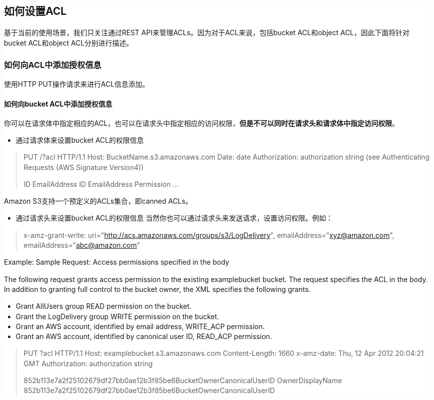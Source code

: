 ## 如何设置ACL
基于当前的使用场景，我们只关注通过REST API来管理ACLs。因为对于ACL来说，包括bucket ACL和object ACL，因此下面将针对bucket ACL和object ACL分别进行描述。
### 如何向ACL中添加授权信息
使用HTTP PUT操作请求来进行ACL信息添加。
#### 如何向bucket ACL中添加授权信息
你可以在请求体中指定相应的ACL，也可以在请求头中指定相应的访问权限，**但是不可以同时在请求头和请求体中指定访问权限**。
- 通过请求体来设置bucket ACL的权限信息
> PUT /?acl HTTP/1.1
> Host: BucketName.s3.amazonaws.com
> Date: date
> Authorization: authorization string (see Authenticating Requests (AWS Signature Version4))
>
> <AccessControlPolicy>
>   <Owner>
>     <ID>ID</ID>
>     <DisplayName>EmailAddress</DisplayName>
>   </Owner>
>   <AccessControlList>
>     <Grant>
>       <Grantee xmlns:xsi="http://www.w3.org/2001/XMLSchema-instance" xsi:type="CanonicalUser">
>         <ID>ID</ID>
>         <DisplayName>EmailAddress</DisplayName>
>       </Grantee>
>       <Permission>Permission</Permission>
>     </Grant>
>     ...
>   </AccessControlList>
> </AccessControlPolicy> 

Amazon S3支持一个预定义的ACLs集合，即canned ACLs。

- 通过请求头来设置bucket ACL的权限信息
当然你也可以通过请求头来发送请求，设置访问权限。例如：
> x-amz-grant-write: uri="http://acs.amazonaws.com/groups/s3/LogDelivery", emailAddress="xyz@amazon.com", emailAddress="abc@amazon.com"

Example:
Sample Request: Access permissions specified in the body

The following request grants access permission to the existing examplebucket bucket. The request specifies the ACL in the body. In addition to granting full control to the bucket owner, the XML specifies the following grants.

 - Grant AllUsers group READ permission on the bucket.
 - Grant the LogDelivery group WRITE permission on the bucket.
 - Grant an AWS account, identified by email address, WRITE_ACP permission.
 - Grant an AWS account, identified by canonical user ID, READ_ACP permission.

> PUT ?acl HTTP/1.1
> Host: examplebucket.s3.amazonaws.com
> Content-Length: 1660
> x-amz-date: Thu, 12 Apr 2012 20:04:21 GMT
> Authorization: authorization string
> 
> <AccessControlPolicy xmlns="http://s3.amazonaws.com/doc/2006-03-01/">
>   <Owner>
>     <ID>852b113e7a2f25102679df27bb0ae12b3f85be6BucketOwnerCanonicalUserID</ID>
>     <DisplayName>OwnerDisplayName</DisplayName>
>   </Owner>
>   <AccessControlList>
>     <Grant>
>       <Grantee xmlns:xsi="http://www.w3.org/2001/XMLSchema-instance" xsi:type="CanonicalUser">
>         <ID>852b113e7a2f25102679df27bb0ae12b3f85be6BucketOwnerCanonicalUserID</ID>
